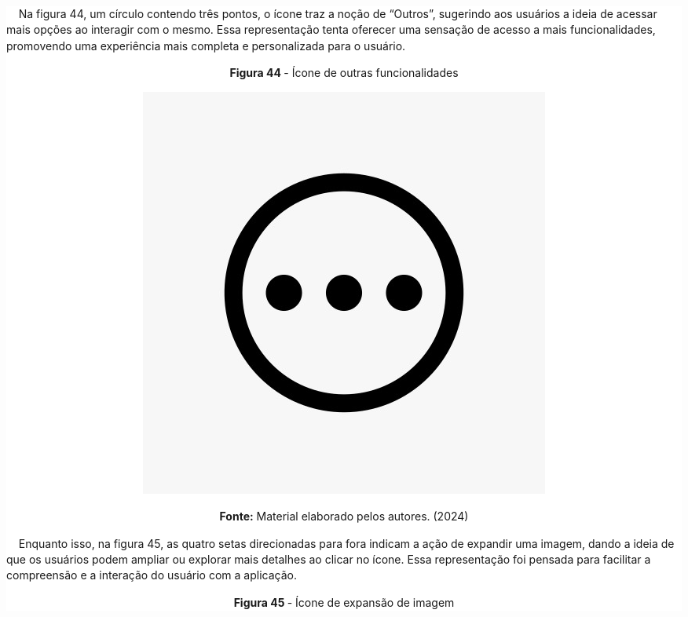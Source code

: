 &nbsp;&nbsp;&nbsp;&nbsp;Na figura 44, um círculo contendo três pontos, o ícone traz a noção de “Outros”, sugerindo aos usuários a ideia de acessar mais opções ao interagir com o mesmo. Essa representação tenta oferecer uma sensação de acesso a mais funcionalidades, promovendo uma experiência mais completa e personalizada para o usuário.

<div align="center">
 <p> <b>Figura 44 </b> - Ícone de outras funcionalidades </p>
<img src="../documentos/imagens_doc/Outros.jpg">
<p><b>Fonte:</b> Material elaborado pelos autores. (2024) </p>
</div>

&nbsp;&nbsp;&nbsp;&nbsp;Enquanto isso, na figura 45, as quatro setas direcionadas para fora indicam a ação de expandir uma imagem, dando a ideia de que os usuários podem ampliar ou explorar mais detalhes ao clicar no ícone. Essa representação foi pensada para facilitar a compreensão e a interação do usuário com a aplicação.

<div align="center">
 <p> <b>Figura 45 </b> - Ícone de expansão de imagem</p>